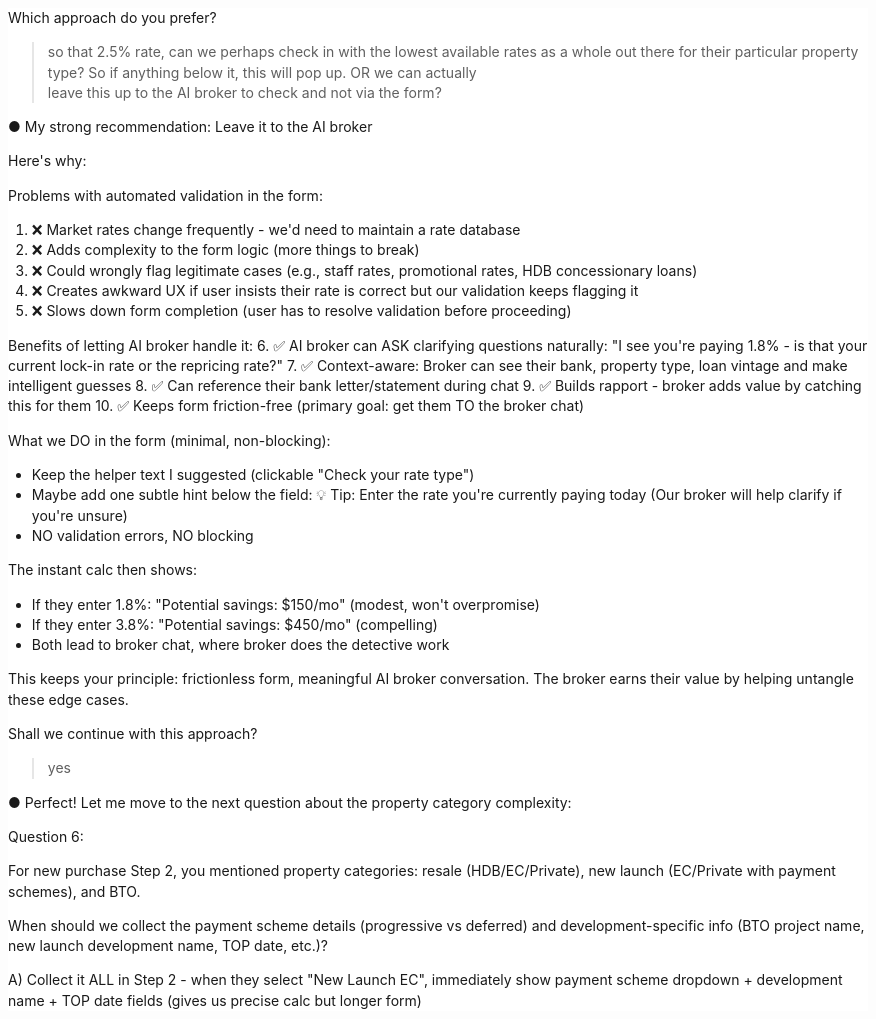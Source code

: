   Which approach do you prefer?

> so that 2.5% rate, can we perhaps check in with the lowest available rates as a whole out there for their particular property type? So if anything below it, this will pop up. OR we can actually       
leave this up to the AI broker to check and not via the form? 

● My strong recommendation: Leave it to the AI broker

  Here's why:

  Problems with automated validation in the form:
  1. ❌ Market rates change frequently - we'd need to maintain a rate database
  2. ❌ Adds complexity to the form logic (more things to break)
  3. ❌ Could wrongly flag legitimate cases (e.g., staff rates, promotional rates, HDB concessionary loans)
  4. ❌ Creates awkward UX if user insists their rate is correct but our validation keeps flagging it
  5. ❌ Slows down form completion (user has to resolve validation before proceeding)

  Benefits of letting AI broker handle it:
  6. ✅ AI broker can ASK clarifying questions naturally: "I see you're paying 1.8% - is that your current lock-in rate or the repricing rate?"
  7. ✅ Context-aware: Broker can see their bank, property type, loan vintage and make intelligent guesses
  8. ✅ Can reference their bank letter/statement during chat
  9. ✅ Builds rapport - broker adds value by catching this for them
  10. ✅ Keeps form friction-free (primary goal: get them TO the broker chat)

  What we DO in the form (minimal, non-blocking):
  - Keep the helper text I suggested (clickable "Check your rate type")
  - Maybe add one subtle hint below the field:
  💡 Tip: Enter the rate you're currently paying today
      (Our broker will help clarify if you're unsure)
  - NO validation errors, NO blocking

  The instant calc then shows:
  - If they enter 1.8%: "Potential savings: $150/mo" (modest, won't overpromise)
  - If they enter 3.8%: "Potential savings: $450/mo" (compelling)
  - Both lead to broker chat, where broker does the detective work

  This keeps your principle: frictionless form, meaningful AI broker conversation. The broker earns their value by helping untangle these edge cases.

  Shall we continue with this approach?

> yes 

● Perfect! Let me move to the next question about the property category complexity:

  Question 6:

  For new purchase Step 2, you mentioned property categories: resale (HDB/EC/Private), new launch (EC/Private with payment schemes), and BTO.

  When should we collect the payment scheme details (progressive vs deferred) and development-specific info (BTO project name, new launch development name, TOP date, etc.)?

  A) Collect it ALL in Step 2 - when they select "New Launch EC", immediately show payment scheme dropdown + development name + TOP date fields (gives us precise calc but longer form)
